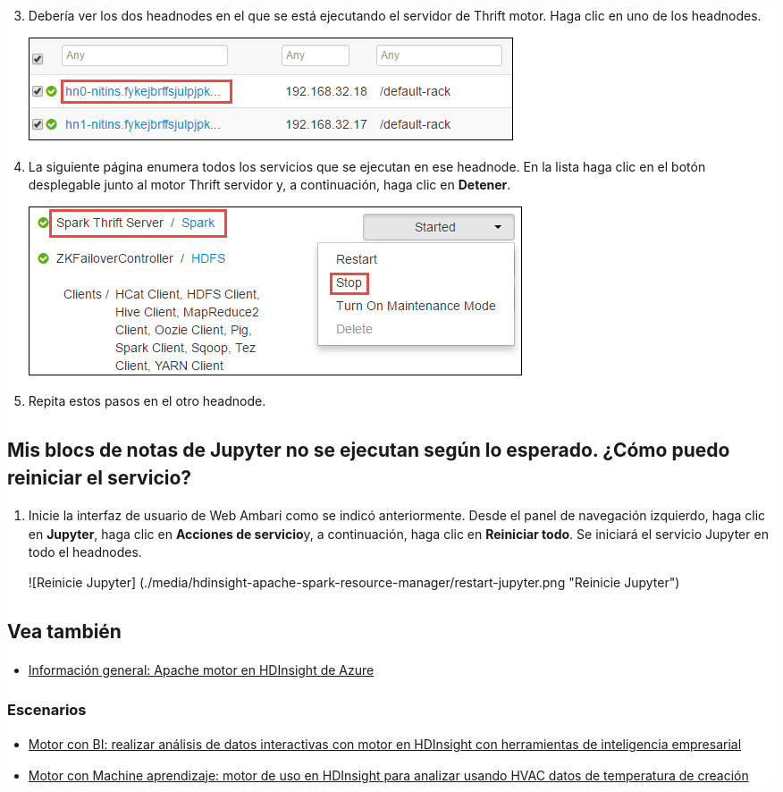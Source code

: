 3. Debería ver los dos headnodes en el que se está ejecutando el servidor de Thrift motor. Haga clic en uno de los headnodes.

    ![Reinicie el servidor thrift](./media/hdinsight-apache-spark-resource-manager/restart-thrift-server-2.png)

4. La siguiente página enumera todos los servicios que se ejecutan en ese headnode. En la lista haga clic en el botón desplegable junto al motor Thrift servidor y, a continuación, haga clic en **Detener**.

    ![Reinicie el servidor thrift](./media/hdinsight-apache-spark-resource-manager/restart-thrift-server-3.png)

5. Repita estos pasos en el otro headnode.


## <a name="my-jupyter-notebooks-are-not-running-as-expected-how-can-i-restart-the-service"></a>Mis blocs de notas de Jupyter no se ejecutan según lo esperado. ¿Cómo puedo reiniciar el servicio?

1. Inicie la interfaz de usuario de Web Ambari como se indicó anteriormente. Desde el panel de navegación izquierdo, haga clic en **Jupyter**, haga clic en **Acciones de servicio**y, a continuación, haga clic en **Reiniciar todo**. Se iniciará el servicio Jupyter en todo el headnodes.

    ![Reinicie Jupyter] (./media/hdinsight-apache-spark-resource-manager/restart-jupyter.png "Reinicie Jupyter")

    


## <a name="seealso"></a>Vea también


* [Información general: Apache motor en HDInsight de Azure](hdinsight-apache-spark-overview.md)

### <a name="scenarios"></a>Escenarios

* [Motor con BI: realizar análisis de datos interactivas con motor en HDInsight con herramientas de inteligencia empresarial](hdinsight-apache-spark-use-bi-tools.md)

* [Motor con Machine aprendizaje: motor de uso en HDInsight para analizar usando HVAC datos de temperatura de creación](hdinsight-apache-spark-ipython-notebook-machine-learning.md)


[hdinsight-versions]: hdinsight-component-versioning.md
[hdinsight-upload-data]: hdinsight-upload-data.md
[hdinsight-storage]: hdinsight-hadoop-use-blob-storage.md
[azure-purchase-options]: http://azure.microsoft.com/pricing/purchase-options/
[azure-member-offers]: http://azure.microsoft.com/pricing/member-offers/
[azure-free-trial]: http://azure.microsoft.com/pricing/free-trial/
[azure-management-portal]: https://manage.windowsazure.com/
[azure-create-storageaccount]: storage-create-storage-account.md 